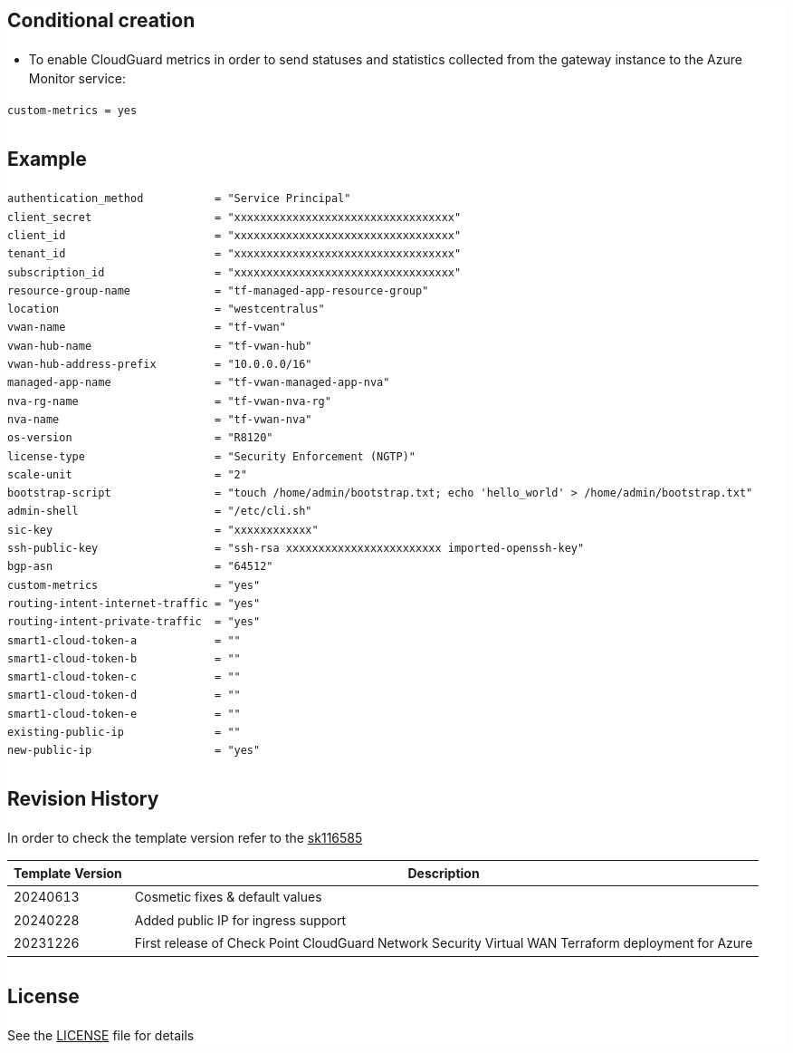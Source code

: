 ## Conditional creation
-  To enable CloudGuard metrics in order to send statuses and statistics collected from the gateway instance to the Azure Monitor service:
  ```
  custom-metrics = yes
  ```

## Example
    authentication_method           = "Service Principal"
    client_secret                   = "xxxxxxxxxxxxxxxxxxxxxxxxxxxxxxxxxx"
    client_id                       = "xxxxxxxxxxxxxxxxxxxxxxxxxxxxxxxxxx"
    tenant_id                       = "xxxxxxxxxxxxxxxxxxxxxxxxxxxxxxxxxx"
    subscription_id                 = "xxxxxxxxxxxxxxxxxxxxxxxxxxxxxxxxxx"
    resource-group-name             = "tf-managed-app-resource-group"
    location                        = "westcentralus"
    vwan-name                       = "tf-vwan"
    vwan-hub-name                   = "tf-vwan-hub"
    vwan-hub-address-prefix         = "10.0.0.0/16"
    managed-app-name                = "tf-vwan-managed-app-nva"
    nva-rg-name                     = "tf-vwan-nva-rg"
    nva-name                        = "tf-vwan-nva"
    os-version                      = "R8120"
    license-type                    = "Security Enforcement (NGTP)"
    scale-unit                      = "2"
    bootstrap-script                = "touch /home/admin/bootstrap.txt; echo 'hello_world' > /home/admin/bootstrap.txt"
    admin-shell                     = "/etc/cli.sh"
    sic-key                         = "xxxxxxxxxxxx"
    ssh-public-key                  = "ssh-rsa xxxxxxxxxxxxxxxxxxxxxxxx imported-openssh-key"
    bgp-asn                         = "64512"
    custom-metrics                  = "yes"
    routing-intent-internet-traffic = "yes"
    routing-intent-private-traffic  = "yes"
    smart1-cloud-token-a            = ""
    smart1-cloud-token-b            = ""
    smart1-cloud-token-c            = ""
    smart1-cloud-token-d            = ""
    smart1-cloud-token-e            = ""   
    existing-public-ip              = ""
    new-public-ip                   = "yes"

## Revision History
In order to check the template version refer to the [sk116585](https://supportcenter.checkpoint.com/supportcenter/portal?eventSubmit_doGoviewsolutiondetails=&solutionid=sk116585)

| Template Version | Description    |
|------------------|-----------------------------------------------------------------------------------------------|
| 20240613 | Cosmetic fixes & default values |
|  20240228         | Added public IP for ingress support            |                                                                                                   | |
|  20231226         | First release of Check Point CloudGuard Network Security Virtual WAN Terraform deployment for Azure            |                                                                                                   | |


## License

See the [LICENSE](../../LICENSE) file for details

